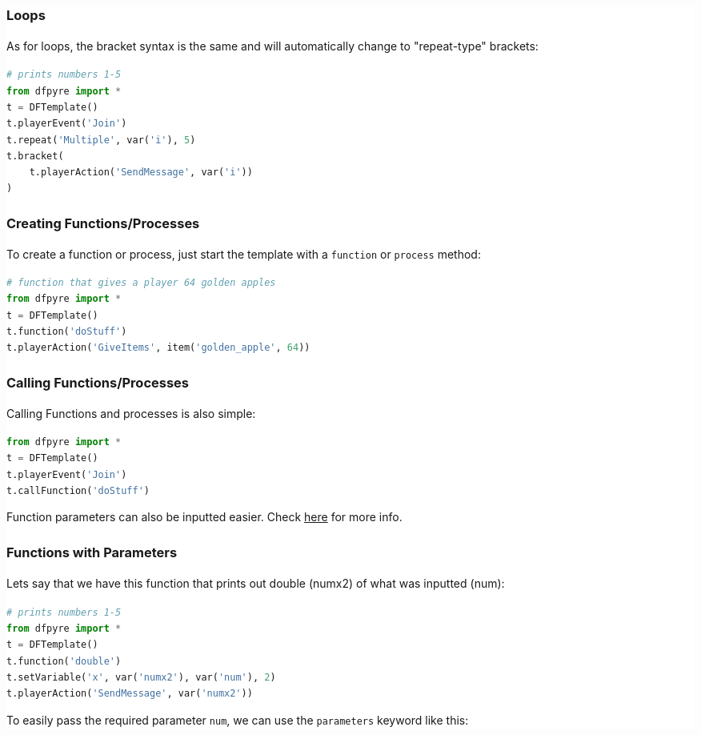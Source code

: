 ### Loops

As for loops, the bracket syntax is the same and will automatically change to "repeat-type" brackets:

```py
# prints numbers 1-5
from dfpyre import *
t = DFTemplate()
t.playerEvent('Join')
t.repeat('Multiple', var('i'), 5)
t.bracket(
    t.playerAction('SendMessage', var('i'))
)
```

### Creating Functions/Processes

To create a function or process, just start the template with a `function` or `process` method:

```py
# function that gives a player 64 golden apples
from dfpyre import *
t = DFTemplate()
t.function('doStuff')
t.playerAction('GiveItems', item('golden_apple', 64))
```

### Calling Functions/Processes

Calling Functions and processes is also simple:

```py
from dfpyre import *
t = DFTemplate()
t.playerEvent('Join')
t.callFunction('doStuff')
```

Function parameters can also be inputted easier. Check [here](#functions-with-parameters) for more info.

### Functions with Parameters

Lets say that we have this function that prints out double (numx2) of what was inputted (num):

```py
# prints numbers 1-5
from dfpyre import *
t = DFTemplate()
t.function('double')
t.setVariable('x', var('numx2'), var('num'), 2)
t.playerAction('SendMessage', var('numx2'))
```

To easily pass the required parameter `num`, we can use the `parameters` keyword like this:
